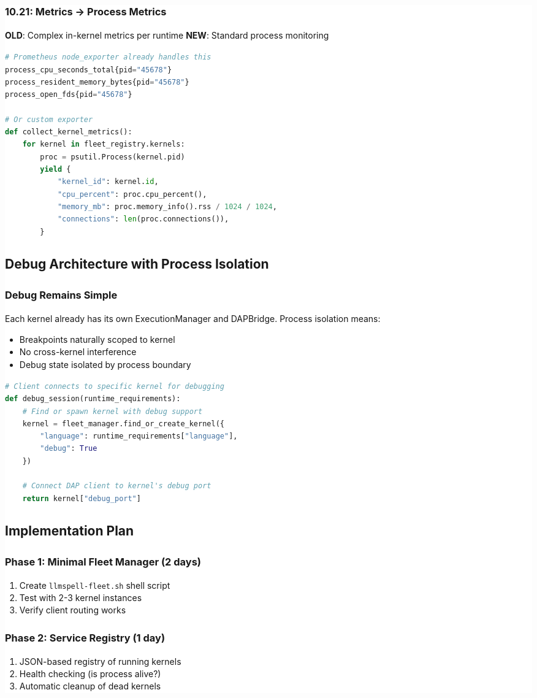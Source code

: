 ### 10.21: Metrics → Process Metrics
**OLD**: Complex in-kernel metrics per runtime
**NEW**: Standard process monitoring

```python
# Prometheus node_exporter already handles this
process_cpu_seconds_total{pid="45678"}
process_resident_memory_bytes{pid="45678"}
process_open_fds{pid="45678"}

# Or custom exporter
def collect_kernel_metrics():
    for kernel in fleet_registry.kernels:
        proc = psutil.Process(kernel.pid)
        yield {
            "kernel_id": kernel.id,
            "cpu_percent": proc.cpu_percent(),
            "memory_mb": proc.memory_info().rss / 1024 / 1024,
            "connections": len(proc.connections()),
        }
```

## Debug Architecture with Process Isolation

### Debug Remains Simple
Each kernel already has its own ExecutionManager and DAPBridge. Process isolation means:
- Breakpoints naturally scoped to kernel
- No cross-kernel interference
- Debug state isolated by process boundary

```python
# Client connects to specific kernel for debugging
def debug_session(runtime_requirements):
    # Find or spawn kernel with debug support
    kernel = fleet_manager.find_or_create_kernel({
        "language": runtime_requirements["language"],
        "debug": True
    })

    # Connect DAP client to kernel's debug port
    return kernel["debug_port"]
```

## Implementation Plan

### Phase 1: Minimal Fleet Manager (2 days)
1. Create `llmspell-fleet.sh` shell script
2. Test with 2-3 kernel instances
3. Verify client routing works

### Phase 2: Service Registry (1 day)
1. JSON-based registry of running kernels
2. Health checking (is process alive?)
3. Automatic cleanup of dead kernels
